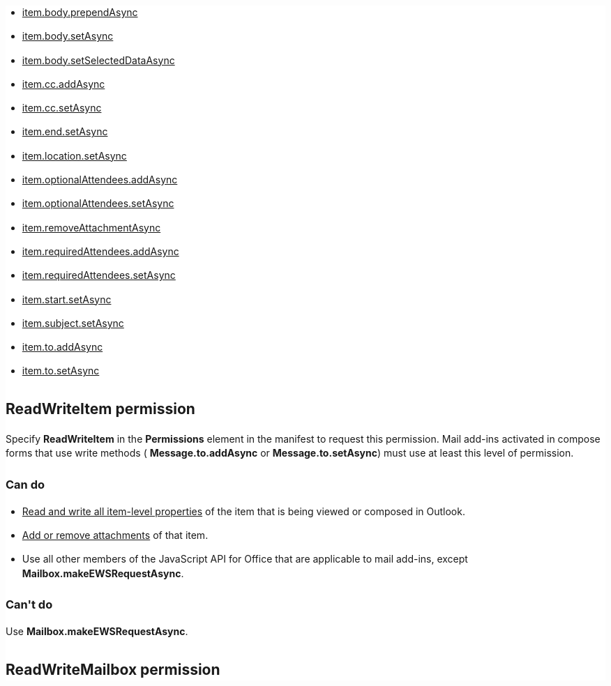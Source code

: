 - [item.body.prependAsync](http://dev.outlook.com/reference/add-ins/Body.html)
    
- [item.body.setAsync](http://dev.outlook.com/reference/add-ins/Body.html)
    
- [item.body.setSelectedDataAsync](http://dev.outlook.com/reference/add-ins/Body.html)
    
- [item.cc.addAsync](https://dev.outlook.com/reference/add-ins/Recipients.html)
    
- [item.cc.setAsync](https://dev.outlook.com/reference/add-ins/Recipients.html)
    
- [item.end.setAsync](http://dev.outlook.com/reference/add-ins/Time.html)
    
- [item.location.setAsync](http://dev.outlook.com/reference/add-ins/Location.html)
    
- [item.optionalAttendees.addAsync](http://dev.outlook.com/reference/add-ins/Recipients.html)
    
- [item.optionalAttendees.setAsync](http://dev.outlook.com/reference/add-ins/Recipients.html)
    
- [item.removeAttachmentAsync](http://dev.outlook.com/reference/add-ins/Office.context.mailbox.item.html)
    
- [item.requiredAttendees.addAsync](http://dev.outlook.com/reference/add-ins/Recipients.html)
    
- [item.requiredAttendees.setAsync](http://dev.outlook.com/reference/add-ins/Recipients.html)
    
- [item.start.setAsync](http://dev.outlook.com/reference/add-ins/Time.html)
    
- [item.subject.setAsync](http://dev.outlook.com/reference/add-ins/Subject.html)
    
- [item.to.addAsync](http://dev.outlook.com/reference/add-ins/Recipients.html)
    
- [item.to.setAsync](http://dev.outlook.com/reference/add-ins/Recipients.html)
    

## ReadWriteItem permission


Specify  **ReadWriteItem** in the **Permissions** element in the manifest to request this permission. Mail add-ins activated in compose forms that use write methods ( **Message.to.addAsync** or **Message.to.setAsync**) must use at least this level of permission.


### Can do


- [Read and write all item-level properties](../outlook/item-data.md) of the item that is being viewed or composed in Outlook.
    
- [Add or remove attachments](../outlook/add-and-remove-attachments-to-an-item-in-a-compose-form.md) of that item.
    
- Use all other members of the JavaScript API for Office that are applicable to mail add-ins, except  **Mailbox.makeEWSRequestAsync**.
    

### Can't do

Use  **Mailbox.makeEWSRequestAsync**.


## ReadWriteMailbox permission
